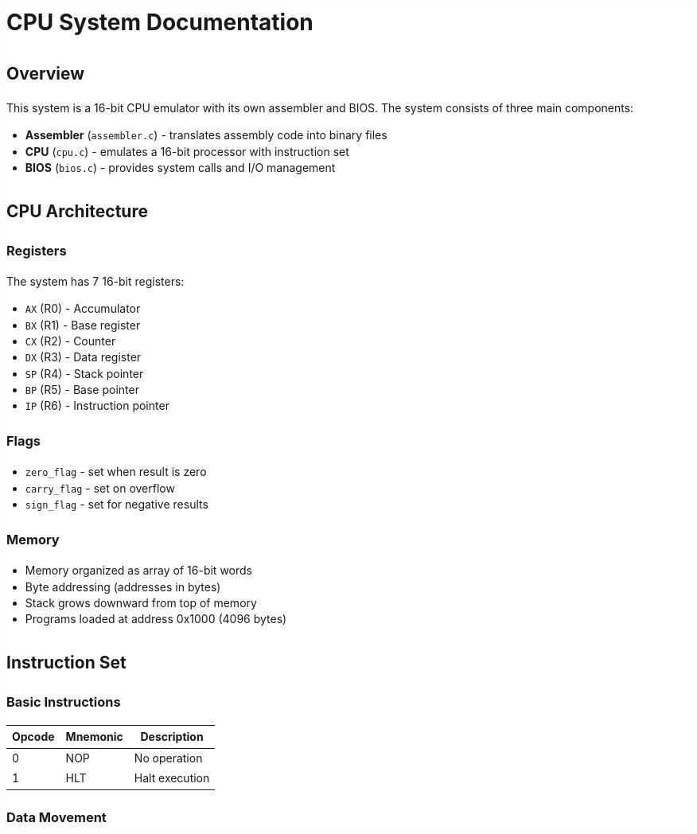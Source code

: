 # CPU System Documentation

## Overview

This system is a 16-bit CPU emulator with its own assembler and BIOS. The system consists of three main components:

- **Assembler** (`assembler.c`) - translates assembly code into binary files
- **CPU** (`cpu.c`) - emulates a 16-bit processor with instruction set
- **BIOS** (`bios.c`) - provides system calls and I/O management

## CPU Architecture

### Registers

The system has 7 16-bit registers:

- `AX` (R0) - Accumulator
- `BX` (R1) - Base register  
- `CX` (R2) - Counter
- `DX` (R3) - Data register
- `SP` (R4) - Stack pointer
- `BP` (R5) - Base pointer
- `IP` (R6) - Instruction pointer

### Flags

- `zero_flag` - set when result is zero
- `carry_flag` - set on overflow
- `sign_flag` - set for negative results

### Memory

- Memory organized as array of 16-bit words
- Byte addressing (addresses in bytes)
- Stack grows downward from top of memory
- Programs loaded at address 0x1000 (4096 bytes)

## Instruction Set

### Basic Instructions

| Opcode | Mnemonic | Description |
|--------|----------|-------------|
| 0 | NOP | No operation |
| 1 | HLT | Halt execution |

### Data Movement
